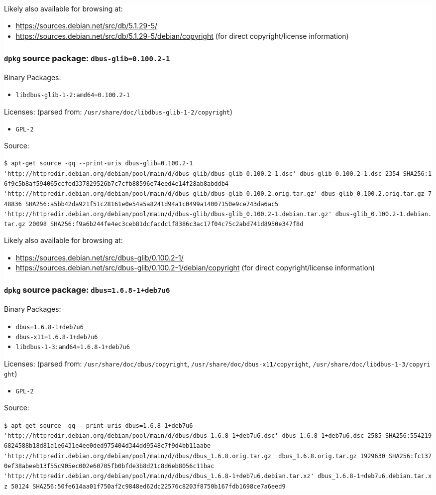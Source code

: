 Likely also available for browsing at:

- https://sources.debian.net/src/db/5.1.29-5/
- https://sources.debian.net/src/db/5.1.29-5/debian/copyright (for direct copyright/license information)

### `dpkg` source package: `dbus-glib=0.100.2-1`

Binary Packages:

- `libdbus-glib-1-2:amd64=0.100.2-1`

Licenses: (parsed from: `/usr/share/doc/libdbus-glib-1-2/copyright`)

- `GPL-2`

Source:

```console
$ apt-get source -qq --print-uris dbus-glib=0.100.2-1
'http://httpredir.debian.org/debian/pool/main/d/dbus-glib/dbus-glib_0.100.2-1.dsc' dbus-glib_0.100.2-1.dsc 2354 SHA256:16f9c5b8af594065ccfed337829526b7c7cfb88596e74eed4e14f28ab8abddb4
'http://httpredir.debian.org/debian/pool/main/d/dbus-glib/dbus-glib_0.100.2.orig.tar.gz' dbus-glib_0.100.2.orig.tar.gz 748836 SHA256:a5bb42da921f51c28161e0e54a5a8241d94a1c0499a14007150e9ce743da6ac5
'http://httpredir.debian.org/debian/pool/main/d/dbus-glib/dbus-glib_0.100.2-1.debian.tar.gz' dbus-glib_0.100.2-1.debian.tar.gz 20098 SHA256:f9a6b244fe4ec3ceb81dcfacdc1f8386c3ac17f04c75c2abd741d8950e347f8d
```

Likely also available for browsing at:

- https://sources.debian.net/src/dbus-glib/0.100.2-1/
- https://sources.debian.net/src/dbus-glib/0.100.2-1/debian/copyright (for direct copyright/license information)

### `dpkg` source package: `dbus=1.6.8-1+deb7u6`

Binary Packages:

- `dbus=1.6.8-1+deb7u6`
- `dbus-x11=1.6.8-1+deb7u6`
- `libdbus-1-3:amd64=1.6.8-1+deb7u6`

Licenses: (parsed from: `/usr/share/doc/dbus/copyright`, `/usr/share/doc/dbus-x11/copyright`, `/usr/share/doc/libdbus-1-3/copyright`)

- `GPL-2`

Source:

```console
$ apt-get source -qq --print-uris dbus=1.6.8-1+deb7u6
'http://httpredir.debian.org/debian/pool/main/d/dbus/dbus_1.6.8-1+deb7u6.dsc' dbus_1.6.8-1+deb7u6.dsc 2585 SHA256:5542196824588b18d81a1e6431e4ee0ded975404d344dd9548c7f9d4bb11aabe
'http://httpredir.debian.org/debian/pool/main/d/dbus/dbus_1.6.8.orig.tar.gz' dbus_1.6.8.orig.tar.gz 1929630 SHA256:fc1370ef38abeeb13f55c905ec002e60705fb0bfde3b8d21c8d6eb8056c11bac
'http://httpredir.debian.org/debian/pool/main/d/dbus/dbus_1.6.8-1+deb7u6.debian.tar.xz' dbus_1.6.8-1+deb7u6.debian.tar.xz 50124 SHA256:50fe614aa01f750af2c9848ed62dc22576c8203f8750b167fdb1698ce7a6eed9
```
